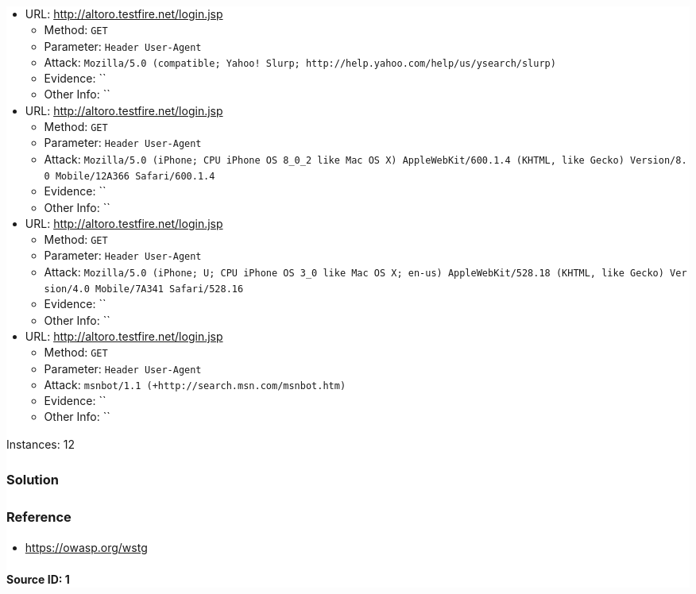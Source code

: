 * URL: http://altoro.testfire.net/login.jsp
  * Method: `GET`
  * Parameter: `Header User-Agent`
  * Attack: `Mozilla/5.0 (compatible; Yahoo! Slurp; http://help.yahoo.com/help/us/ysearch/slurp)`
  * Evidence: ``
  * Other Info: ``
* URL: http://altoro.testfire.net/login.jsp
  * Method: `GET`
  * Parameter: `Header User-Agent`
  * Attack: `Mozilla/5.0 (iPhone; CPU iPhone OS 8_0_2 like Mac OS X) AppleWebKit/600.1.4 (KHTML, like Gecko) Version/8.0 Mobile/12A366 Safari/600.1.4`
  * Evidence: ``
  * Other Info: ``
* URL: http://altoro.testfire.net/login.jsp
  * Method: `GET`
  * Parameter: `Header User-Agent`
  * Attack: `Mozilla/5.0 (iPhone; U; CPU iPhone OS 3_0 like Mac OS X; en-us) AppleWebKit/528.18 (KHTML, like Gecko) Version/4.0 Mobile/7A341 Safari/528.16`
  * Evidence: ``
  * Other Info: ``
* URL: http://altoro.testfire.net/login.jsp
  * Method: `GET`
  * Parameter: `Header User-Agent`
  * Attack: `msnbot/1.1 (+http://search.msn.com/msnbot.htm)`
  * Evidence: ``
  * Other Info: ``

Instances: 12

### Solution



### Reference


* [ https://owasp.org/wstg ](https://owasp.org/wstg)



#### Source ID: 1


